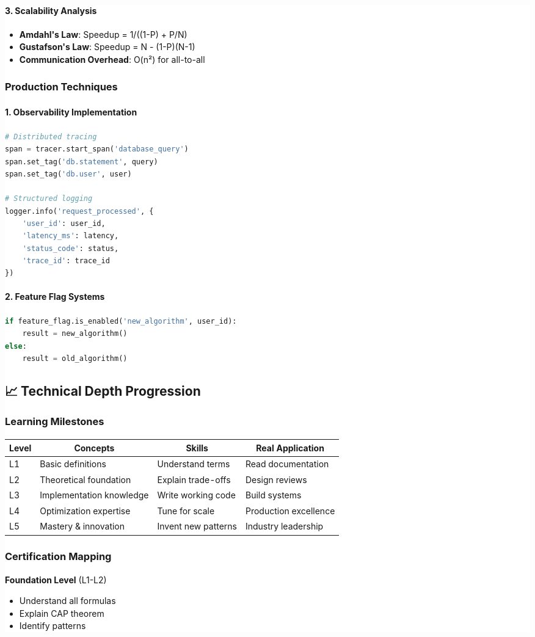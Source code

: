 #### 3. Scalability Analysis
- **Amdahl's Law**: Speedup = 1/((1-P) + P/N)
- **Gustafson's Law**: Speedup = N - (1-P)(N-1)
- **Communication Overhead**: O(n²) for all-to-all

### Production Techniques

#### 1. Observability Implementation
```python
# Distributed tracing
span = tracer.start_span('database_query')
span.set_tag('db.statement', query)
span.set_tag('db.user', user)

# Structured logging
logger.info('request_processed', {
    'user_id': user_id,
    'latency_ms': latency,
    'status_code': status,
    'trace_id': trace_id
})
```

#### 2. Feature Flag Systems
```python
if feature_flag.is_enabled('new_algorithm', user_id):
    result = new_algorithm()
else:
    result = old_algorithm()
```

## 📈 Technical Depth Progression

### Learning Milestones

| Level | Concepts | Skills | Real Application |
|-------|----------|---------|------------------|
| L1 | Basic definitions | Understand terms | Read documentation |
| L2 | Theoretical foundation | Explain trade-offs | Design reviews |
| L3 | Implementation knowledge | Write working code | Build systems |
| L4 | Optimization expertise | Tune for scale | Production excellence |
| L5 | Mastery & innovation | Invent new patterns | Industry leadership |

### Certification Mapping

**Foundation Level** (L1-L2)
- Understand all formulas
- Explain CAP theorem
- Identify patterns
